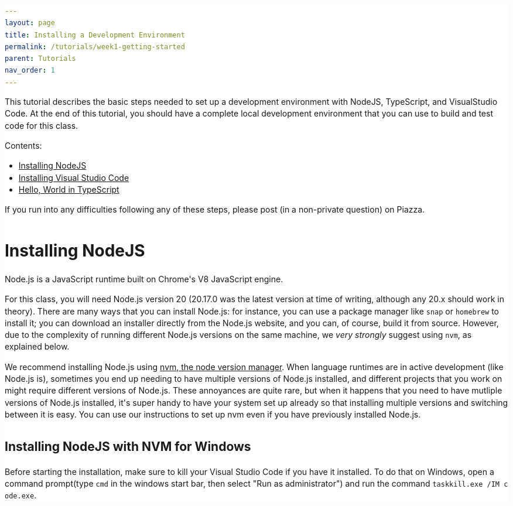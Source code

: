 ```yaml
---
layout: page
title: Installing a Development Environment
permalink: /tutorials/week1-getting-started
parent: Tutorials
nav_order: 1
---
```

This tutorial describes the basic steps needed to set up a development environment with NodeJS, TypeScript, and VisualStudio Code.
At the end of this tutorial, you should have a complete local development environment that you can use to build and test
code for this class.

Contents:
* [Installing NodeJS](#installing-nodejs)
* [Installing Visual Studio Code](#installing-visual-studio-code-vscode)
* [Hello, World in TypeScript](#getting-started-with-typescript)

If you run into any difficulties following any of these steps, please post (in a non-private question) on Piazza.

# Installing NodeJS

Node.js is a JavaScript runtime built on Chrome's V8 JavaScript engine.

For this class, you will need Node.js version 20 (20.17.0 was the latest version at time of writing, although any 20.x should work in theory). 
There are many ways that you can install Node.js: for instance, you can use a package manager like
`snap` or `homebrew` to install it; you can download an installer directly from the Node.js website, and you can,
of course, build it from source. However, due to the complexity of running different Node.js versions on the same machine, we *very strongly* suggest using `nvm`, as explained below.

We recommend installing Node.js using [nvm, the node version manager](https://github.com/nvm-sh/nvm). When language runtimes
are in active development (like Node.js is), sometimes you end up needing to have multiple versions of Node.js installed,
and different projects that you work on might require different versions of Node.js. These annoyances are quite rare,
but when it happens that you need to have mutliple versions of Node.js installed, it's super handy to have your system set up already
so that installing multiple versions and switching between it is easy. You can use our instructions to set up nvm even if you
have previously installed Node.js.

## Installing NodeJS with NVM for Windows

Before starting the installation, make sure to kill your Visual Studio Code if you have it installed. To do that on Windows, open a command prompt(type `cmd` in the windows start bar, then select "Run as administrator") and run the command `taskkill.exe /IM code.exe`.
